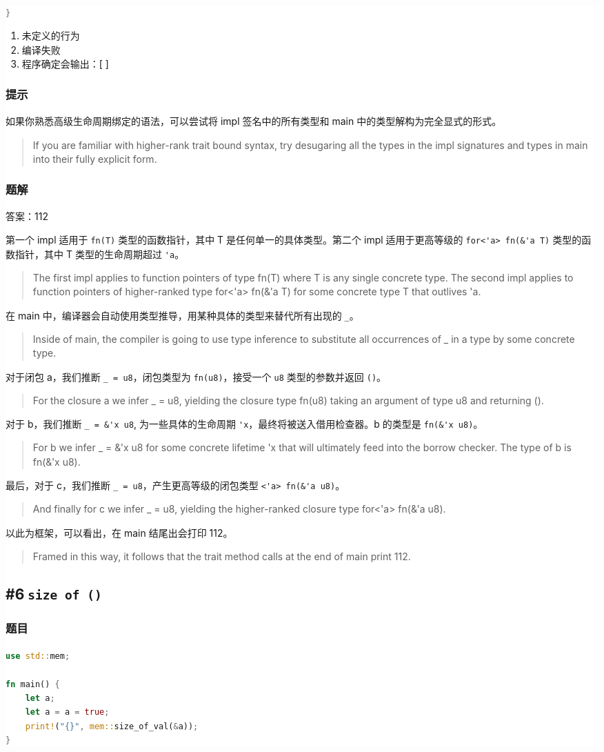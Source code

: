 ```rs
}
```

1. 未定义的行为
2. 编译失败
3. 程序确定会输出：[ ]

### 提示

如果你熟悉高级生命周期绑定的语法，可以尝试将 impl 签名中的所有类型和 main 中的类型解构为完全显式的形式。

> If you are familiar with higher-rank trait bound syntax, try desugaring all the types in the impl signatures and types in main into their fully explicit form.

### 题解

答案：112

第一个 impl 适用于 `fn(T)` 类型的函数指针，其中 T 是任何单一的具体类型。第二个 impl 适用于更高等级的 `for<'a> fn(&'a T)` 类型的函数指针，其中 T 类型的生命周期超过 `'a`。

> The first impl applies to function pointers of type fn(T) where T is any single concrete type. The second impl applies to function pointers of higher-ranked type for<'a> fn(&'a T) for some concrete type T that outlives 'a.

在 main 中，编译器会自动使用类型推导，用某种具体的类型来替代所有出现的 `_`。

> Inside of main, the compiler is going to use type inference to substitute all occurrences of _ in a type by some concrete type.

对于闭包 a，我们推断 `_ = u8`，闭包类型为 `fn(u8)`，接受一个 `u8` 类型的参数并返回 `()`。

> For the closure a we infer _ = u8, yielding the closure type fn(u8) taking an argument of type u8 and returning ().

对于 b，我们推断 `_ = &'x u8`, 为一些具体的生命周期 `'x`，最终将被送入借用检查器。b 的类型是 `fn(&'x u8)`。

> For b we infer _ = &'x u8 for some concrete lifetime 'x that will ultimately feed into the borrow checker. The type of b is fn(&'x u8).

最后，对于 c，我们推断 `_ = u8`，产生更高等级的闭包类型 `<'a> fn(&'a u8)`。

> And finally for c we infer _ = u8, yielding the higher-ranked closure type for<'a> fn(&'a u8).

以此为框架，可以看出，在 main 结尾出会打印 112。

> Framed in this way, it follows that the trait method calls at the end of main print 112.

## #6 `size of ()`

### 题目

```rs
use std::mem;

fn main() {
    let a;
    let a = a = true;
    print!("{}", mem::size_of_val(&a));
}
```
